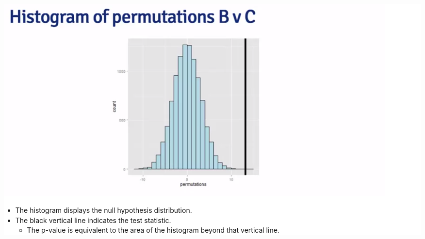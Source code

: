 <img src='permutation-histogram.PNG'>

- The histogram displays the null hypothesis distribution.
- The black vertical line indicates the test statistic.
  - The p-value is equivalent to the area of the histogram beyond that vertical line.